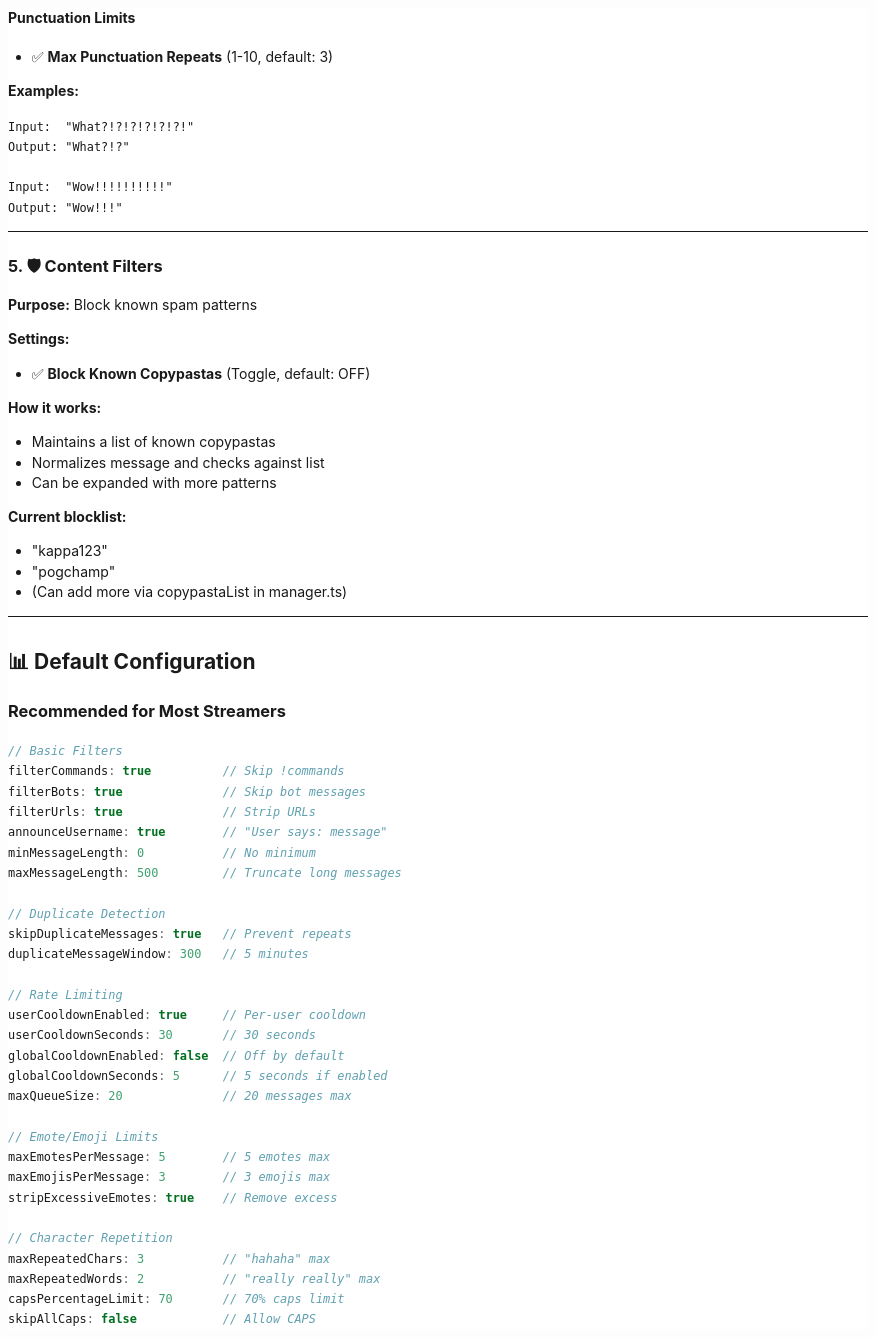 #### Punctuation Limits
- ✅ **Max Punctuation Repeats** (1-10, default: 3)

**Examples:**
```
Input:  "What?!?!?!?!?!?!"
Output: "What?!?"

Input:  "Wow!!!!!!!!!!"
Output: "Wow!!!"
```

---

### 5. ️🛡️ Content Filters
**Purpose:** Block known spam patterns

**Settings:**
- ✅ **Block Known Copypastas** (Toggle, default: OFF)

**How it works:**
- Maintains a list of known copypastas
- Normalizes message and checks against list
- Can be expanded with more patterns

**Current blocklist:**
- "kappa123"
- "pogchamp"
- (Can add more via copypastaList in manager.ts)

---

## 📊 Default Configuration

### Recommended for Most Streamers
```typescript
// Basic Filters
filterCommands: true          // Skip !commands
filterBots: true              // Skip bot messages
filterUrls: true              // Strip URLs
announceUsername: true        // "User says: message"
minMessageLength: 0           // No minimum
maxMessageLength: 500         // Truncate long messages

// Duplicate Detection
skipDuplicateMessages: true   // Prevent repeats
duplicateMessageWindow: 300   // 5 minutes

// Rate Limiting
userCooldownEnabled: true     // Per-user cooldown
userCooldownSeconds: 30       // 30 seconds
globalCooldownEnabled: false  // Off by default
globalCooldownSeconds: 5      // 5 seconds if enabled
maxQueueSize: 20              // 20 messages max

// Emote/Emoji Limits
maxEmotesPerMessage: 5        // 5 emotes max
maxEmojisPerMessage: 3        // 3 emojis max
stripExcessiveEmotes: true    // Remove excess

// Character Repetition
maxRepeatedChars: 3           // "hahaha" max
maxRepeatedWords: 2           // "really really" max
capsPercentageLimit: 70       // 70% caps limit
skipAllCaps: false            // Allow CAPS
```